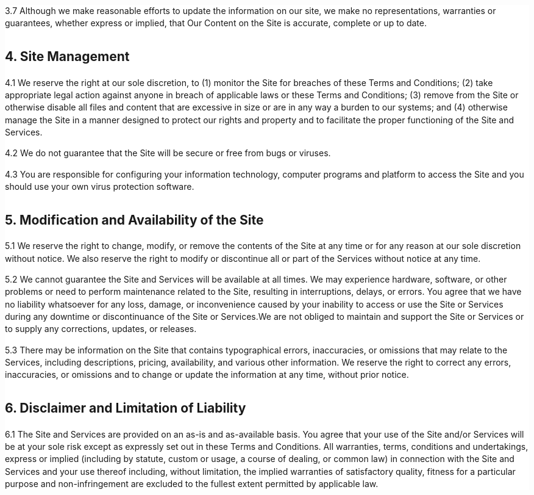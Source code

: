 3.7 Although we make reasonable efforts to update the information on our site, we
make no representations, warranties or guarantees, whether express or
implied, that Our Content on the Site is accurate, complete or up to
date.


## 4. Site Management

4.1 We reserve the right at our sole discretion, to (1) monitor the Site for breaches of these Terms and Conditions; (2) take appropriate legal action against anyone in breach of applicable laws or these Terms and Conditions;  (3) remove from the Site or otherwise disable all files and content that
are excessive in size or are in any way a burden to our systems; and (4) otherwise manage the Site in a manner designed to protect our rights
and property and to facilitate the proper functioning of the Site and
Services.

4.2 We do not guarantee that the Site will be secure or free from bugs or viruses.

4.3 You are responsible for configuring your information technology, computer
programs and platform to access the Site and you should use your own
virus protection software.


## 5. Modification and Availability of the Site

5.1 We reserve the right to change, modify, or remove the contents of the Site at any time or for any reason at our sole discretion without notice. We also reserve the right to modify or discontinue all or part of the
Services without notice at any time.

5.2 We cannot guarantee the Site and Services will be available at all times.
We may experience hardware, software, or other problems or need to
perform maintenance related to the Site, resulting in interruptions,
delays, or errors. You agree that we have no liability whatsoever for
any loss, damage, or inconvenience caused by your inability to access or use the Site or Services during any downtime or discontinuance of the
Site or Services.We are not obliged to maintain and support the Site or
Services or to supply any corrections, updates, or releases.

5.3 There may be information on the Site that contains typographical errors,
inaccuracies, or omissions that may relate to the Services, including
descriptions, pricing, availability, and various other information. We
reserve the right to correct any errors, inaccuracies, or omissions and
to change or update the information at any time, without prior notice.


## 6. Disclaimer and Limitation of Liability

6.1 The Site and Services are provided on an as-is and as-available basis. You
agree that your use of the Site and/or Services will be at your sole
risk except as expressly set out in these Terms and Conditions. All
warranties, terms, conditions and undertakings, express or implied
(including by statute, custom or usage, a course of dealing, or common
law) in connection with the Site and Services and your use thereof
including, without limitation, the implied warranties of satisfactory
quality, fitness for a particular purpose and non-infringement are
excluded to the fullest extent permitted by applicable law.
